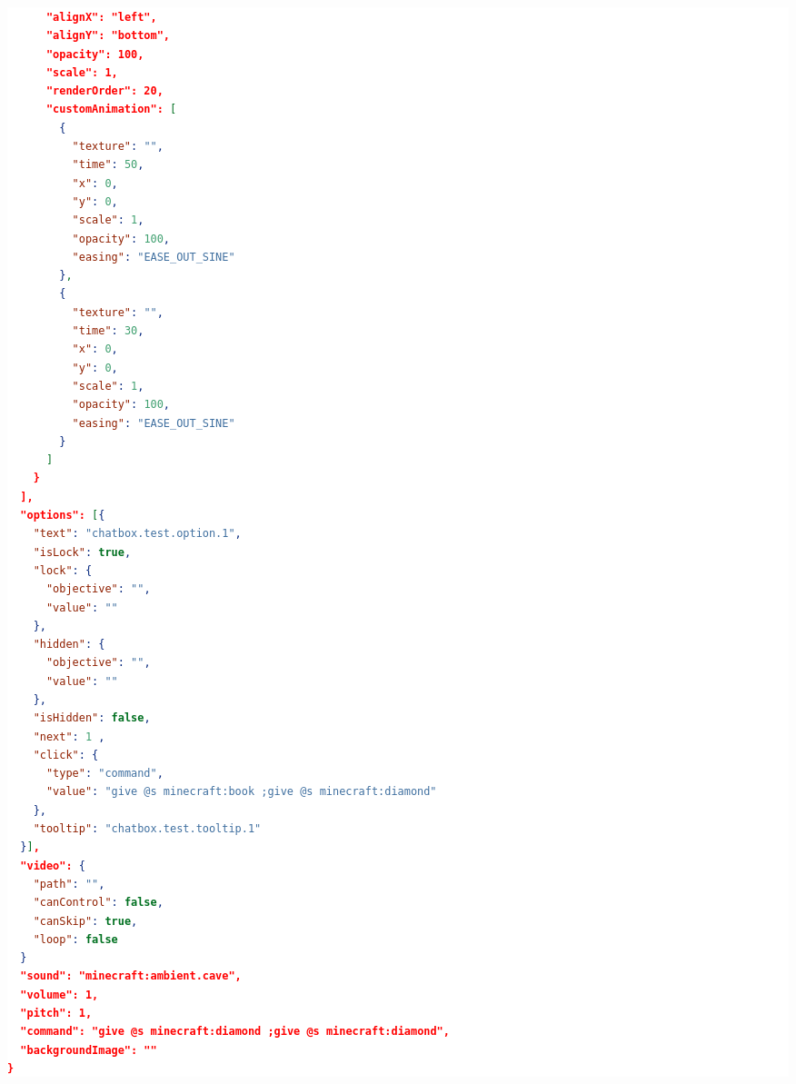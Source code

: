 ```json
      "alignX": "left",
      "alignY": "bottom",
      "opacity": 100,
      "scale": 1,
      "renderOrder": 20,
      "customAnimation": [
        {
          "texture": "",
          "time": 50,
          "x": 0,
          "y": 0,
          "scale": 1,
          "opacity": 100,
          "easing": "EASE_OUT_SINE"
        },
        {
          "texture": "",
          "time": 30,
          "x": 0,
          "y": 0,
          "scale": 1,
          "opacity": 100,
          "easing": "EASE_OUT_SINE"
        }
      ]
    }
  ],
  "options": [{
    "text": "chatbox.test.option.1",
    "isLock": true,
    "lock": {
      "objective": "",
      "value": ""
    },
    "hidden": {
      "objective": "",
      "value": ""
    },
    "isHidden": false,
    "next": 1 ,
    "click": {
      "type": "command",
      "value": "give @s minecraft:book ;give @s minecraft:diamond"
    },
    "tooltip": "chatbox.test.tooltip.1"
  }],
  "video": {
    "path": "",
    "canControl": false,
    "canSkip": true,
    "loop": false
  }
  "sound": "minecraft:ambient.cave",
  "volume": 1,
  "pitch": 1,
  "command": "give @s minecraft:diamond ;give @s minecraft:diamond",
  "backgroundImage": ""
}
```
